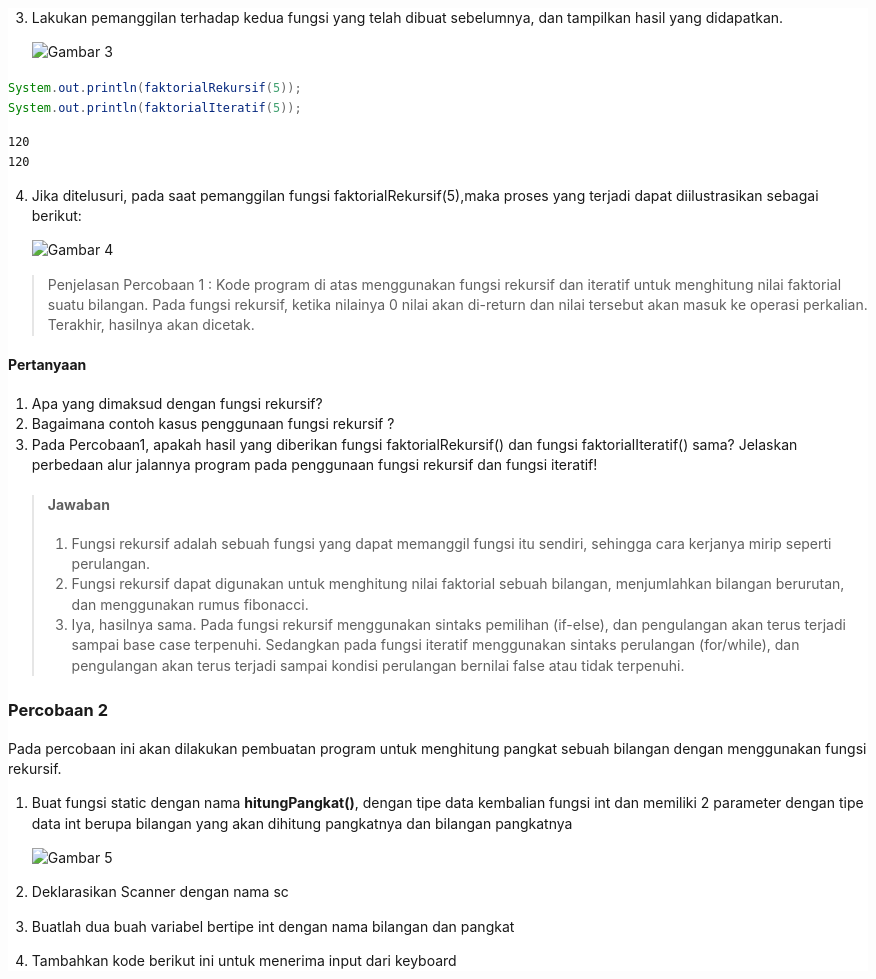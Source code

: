 3. Lakukan pemanggilan terhadap kedua fungsi yang telah dibuat sebelumnya, dan tampilkan hasil yang didapatkan.

    ![Gambar 3](images/code14-3.png)


```Java
System.out.println(faktorialRekursif(5));
System.out.println(faktorialIteratif(5));
```

    120
    120


4. Jika ditelusuri, pada saat pemanggilan fungsi faktorialRekursif(5),maka proses yang terjadi dapat diilustrasikan sebagai berikut:

    ![Gambar 4](images/code14-4.png)

> Penjelasan Percobaan 1 : Kode program di atas menggunakan fungsi rekursif dan iteratif untuk menghitung nilai faktorial suatu bilangan. Pada fungsi rekursif, ketika nilainya 0 nilai akan di-return dan nilai tersebut akan masuk ke operasi perkalian. Terakhir, hasilnya akan dicetak.

#### Pertanyaan
1. Apa yang dimaksud dengan fungsi rekursif?
2. Bagaimana contoh kasus penggunaan fungsi rekursif ?
3. Pada Percobaan1, apakah hasil yang diberikan fungsi faktorialRekursif() dan fungsi faktorialIteratif() sama? Jelaskan perbedaan alur jalannya program pada penggunaan fungsi rekursif dan fungsi iteratif!


> #### Jawaban
> 1. Fungsi rekursif adalah sebuah fungsi yang dapat memanggil fungsi itu sendiri, sehingga cara kerjanya mirip seperti perulangan.
> 2. Fungsi rekursif dapat digunakan untuk menghitung nilai faktorial sebuah bilangan, menjumlahkan bilangan berurutan, dan menggunakan rumus fibonacci.
> 3. Iya, hasilnya sama. Pada fungsi rekursif menggunakan sintaks pemilihan (if-else), dan pengulangan akan terus terjadi sampai base case terpenuhi. Sedangkan pada fungsi iteratif menggunakan sintaks perulangan (for/while), dan pengulangan akan terus terjadi sampai kondisi perulangan bernilai false atau tidak terpenuhi.

### Percobaan 2
Pada percobaan ini akan dilakukan pembuatan program untuk menghitung pangkat sebuah bilangan dengan menggunakan fungsi rekursif.

1. Buat fungsi static dengan nama **hitungPangkat()**, dengan tipe data kembalian fungsi int dan memiliki 2 parameter dengan tipe data int berupa bilangan yang akan dihitung pangkatnya dan bilangan pangkatnya

    ![Gambar 5](images/code14-5.png)

2.	Deklarasikan Scanner dengan nama sc
3.	Buatlah dua buah variabel bertipe int dengan nama bilangan dan pangkat
4.	Tambahkan kode berikut ini untuk menerima input dari keyboard
